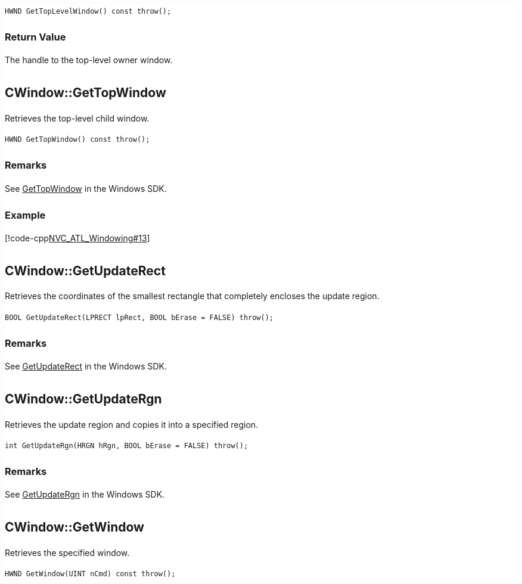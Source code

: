 ```
HWND GetTopLevelWindow() const throw();
```

### Return Value

The handle to the top-level owner window.

## <a name="gettopwindow"></a>  CWindow::GetTopWindow

Retrieves the top-level child window.

```
HWND GetTopWindow() const throw();
```

### Remarks

See [GetTopWindow](/windows/win32/api/winuser/nf-winuser-gettopwindow) in the Windows SDK.

### Example

[!code-cpp[NVC_ATL_Windowing#13](../../atl/codesnippet/cpp/cwindow-class_13.cpp)]

## <a name="getupdaterect"></a>  CWindow::GetUpdateRect

Retrieves the coordinates of the smallest rectangle that completely encloses the update region.

```
BOOL GetUpdateRect(LPRECT lpRect, BOOL bErase = FALSE) throw();
```

### Remarks

See [GetUpdateRect](/windows/win32/api/winuser/nf-winuser-getupdaterect) in the Windows SDK.

## <a name="getupdatergn"></a>  CWindow::GetUpdateRgn

Retrieves the update region and copies it into a specified region.

```
int GetUpdateRgn(HRGN hRgn, BOOL bErase = FALSE) throw();
```

### Remarks

See [GetUpdateRgn](/windows/win32/api/winuser/nf-winuser-getupdatergn) in the Windows SDK.

## <a name="getwindow"></a>  CWindow::GetWindow

Retrieves the specified window.

```
HWND GetWindow(UINT nCmd) const throw();
```
